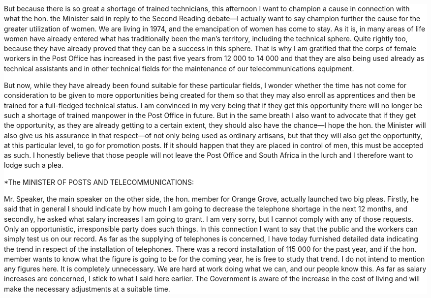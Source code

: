 <p>But because there is so great a shortage of trained technicians, this afternoon I want to champion a cause in connection with what the hon. the Minister said in reply to the Second Reading debate&#x2014;I actually want to say champion further the cause for the greater utilization of women. We are living in 1974, and the emancipation of women has come to stay. As it is, in many areas of life women have already entered what has traditionally been the man&#x2019;s territory, including the technical sphere. Quite rightly too, because they have already proved that they can be a success in this sphere. That is why I am gratified that the corps of female workers in the Post Office has increased in the past five years from 12 000 to 14 000 and that they are also being used already as technical assistants and in other technical fields for the maintenance of our telecommunications equipment.</p>

<p>But now, while they have already been found suitable for these particular fields, I wonder whether the time has not come for consideration to be given to more opportunities being created for them so that they may also enroll as apprentices and then be trained for a full-fledged technical status. I am convinced in my very being that if they get this opportunity there will no longer be such a shortage of trained manpower in the Post Office in future. But in the same breath I also want to advocate <span class="col_869-870" refersTo="page_0446"/>that if they get the opportunity, as they are already getting to a certain extent, they should also have the chance&#x2014;I hope the hon. the Minister will also give us his assurance in that respect&#x2014;of not only being used as ordinary artisans, but that they will also get the opportunity, at this particular level, to go for promotion posts. If it should happen that they are placed in control of men, this must be accepted as such. I honestly believe that those people will not leave the Post Office and South Africa in the lurch and I therefore want to lodge such a plea.</p>

</speech>

<speech by="#minister_of_posts_and_telecommunications">

<from>*The <person refersTo="hansard_za">MINISTER OF POSTS AND TELECOMMUNICATIONS</person>:</from>

<p>Mr. Speaker, the main speaker on the other side, the hon. member for Orange Grove, actually launched two big pleas. Firstly, he said that in general I should indicate by how much I am going to decrease the telephone shortage in the next 12 months, and secondly, he asked what salary increases I am going to grant. I am very sorry, but I cannot comply with any of those requests. Only an opportunistic, irresponsible party does such things. In this connection I want to say that the public and the workers can simply test us on our record. As far as the supplying of telephones is concerned, I have today furnished detailed data indicating the trend in respect of the installation of telephones. There was a record installation of 115 000 for the past year, and if the hon. member wants to know what the figure is going to be for the coming year, he is free to study that trend. I do not intend to mention any figures here. It is completely unnecessary. We are hard at work doing what we can, and our people know this. As far as salary increases are concerned, I stick to what I said here earlier. The Government is aware of the increase in the cost of living and will make the necessary adjustments at a suitable time.</p>
